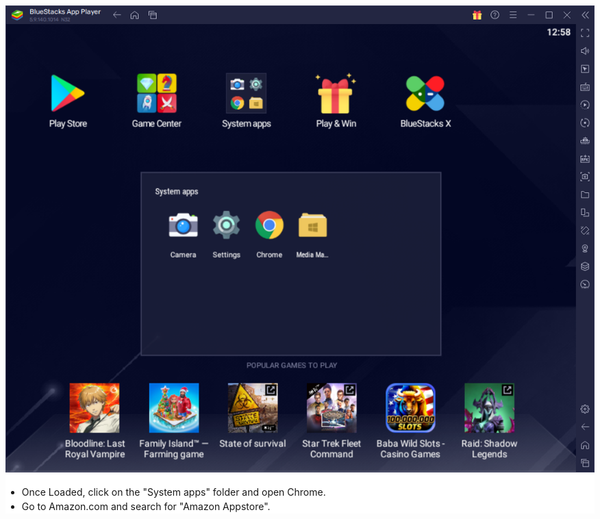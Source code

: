 ![Images](Images/BlueStacks/BlueStacks_06.png)
* Once Loaded, click on the "System apps" folder and open Chrome.
* Go to Amazon.com and search for "Amazon Appstore".
